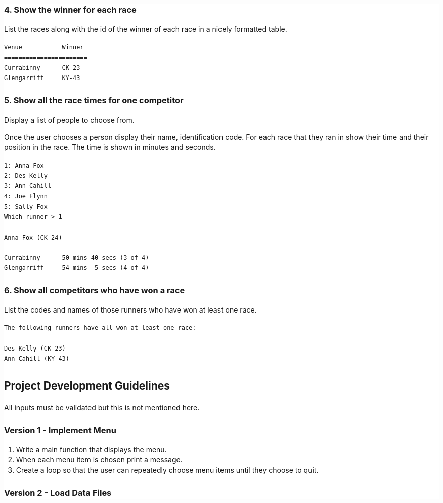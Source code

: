 ### 4. Show the winner for each race

List the races along with the id of the winner of each race in a nicely formatted table.

```
Venue           Winner
=======================
Currabinny      CK-23
Glengarriff     KY-43
```

### 5. Show all the race times for one competitor

Display a list of people to choose from.

Once the user chooses a person display their name, identification code. For each race that they ran in show their time and their position in the race. The time is shown in minutes and seconds.

```
1: Anna Fox
2: Des Kelly
3: Ann Cahill
4: Joe Flynn
5: Sally Fox
Which runner > 1

Anna Fox (CK-24)

Currabinny      50 mins 40 secs (3 of 4)
Glengarriff     54 mins  5 secs (4 of 4)
```

### 6. Show all competitors who have won a race

List the codes and names of those runners who have won at least one race.

```
The following runners have all won at least one race:
-----------------------------------------------------
Des Kelly (CK-23)
Ann Cahill (KY-43)
```

## Project Development Guidelines

All inputs must be validated but this is not mentioned here.

### **Version 1** - Implement Menu

1. Write a main function that displays the menu.
2. When each menu item is chosen print a message.
3. Create a loop so that the user can repeatedly choose menu items until they choose to quit.

### **Version 2** - Load Data Files
